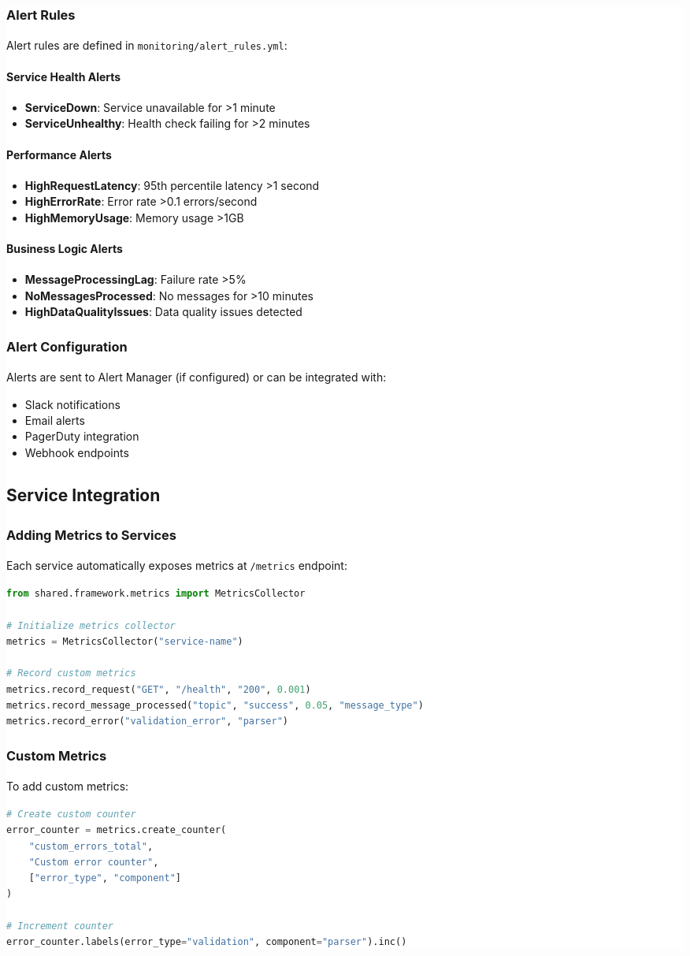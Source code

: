 ### Alert Rules

Alert rules are defined in `monitoring/alert_rules.yml`:

#### Service Health Alerts
- **ServiceDown**: Service unavailable for >1 minute
- **ServiceUnhealthy**: Health check failing for >2 minutes

#### Performance Alerts
- **HighRequestLatency**: 95th percentile latency >1 second
- **HighErrorRate**: Error rate >0.1 errors/second
- **HighMemoryUsage**: Memory usage >1GB

#### Business Logic Alerts
- **MessageProcessingLag**: Failure rate >5%
- **NoMessagesProcessed**: No messages for >10 minutes
- **HighDataQualityIssues**: Data quality issues detected

### Alert Configuration

Alerts are sent to Alert Manager (if configured) or can be integrated with:
- Slack notifications
- Email alerts
- PagerDuty integration
- Webhook endpoints

## Service Integration

### Adding Metrics to Services

Each service automatically exposes metrics at `/metrics` endpoint:

```python
from shared.framework.metrics import MetricsCollector

# Initialize metrics collector
metrics = MetricsCollector("service-name")

# Record custom metrics
metrics.record_request("GET", "/health", "200", 0.001)
metrics.record_message_processed("topic", "success", 0.05, "message_type")
metrics.record_error("validation_error", "parser")
```

### Custom Metrics

To add custom metrics:

```python
# Create custom counter
error_counter = metrics.create_counter(
    "custom_errors_total",
    "Custom error counter",
    ["error_type", "component"]
)

# Increment counter
error_counter.labels(error_type="validation", component="parser").inc()
```

